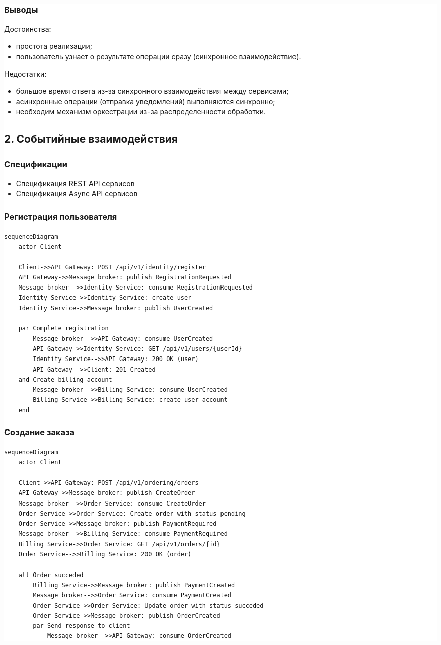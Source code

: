 ### Выводы

Достоинства:

* простота реализации;
* пользователь узнает о результате операции сразу (синхронное взаимодействие).

Недостатки:

* большое время ответа из-за синхронного взаимодействия между сервисами;
* асинхронные операции (отправка уведомлений) выполняются синхронно;
* необходим механизм оркестрации из-за распределенности обработки.

## 2. Событийные взаимодействия

### Спецификации

* [Спецификация REST API сервисов](2_events/rest-api.yaml)
* [Спецификация Async API сервисов](2_events/async-api.yaml)

### Регистрация пользователя

```mermaid
sequenceDiagram
    actor Client
    
    Client->>API Gateway: POST /api/v1/identity/register
    API Gateway->>Message broker: publish RegistrationRequested
    Message broker-->>Identity Service: consume RegistrationRequested
    Identity Service->>Identity Service: create user
    Identity Service->>Message broker: publish UserCreated 
    
    par Complete registration
        Message broker-->>API Gateway: consume UserCreated
        API Gateway->>Identity Service: GET /api/v1/users/{userId}
        Identity Service-->>API Gateway: 200 OK (user)
        API Gateway-->>Client: 201 Created
    and Create billing account
        Message broker-->>Billing Service: consume UserCreated
        Billing Service->>Billing Service: create user account
    end
```

### Создание заказа

```mermaid
sequenceDiagram
    actor Client
    
    Client->>API Gateway: POST /api/v1/ordering/orders
    API Gateway->>Message broker: publish CreateOrder
    Message broker-->>Order Service: consume CreateOrder
    Order Service->>Order Service: Create order with status pending
    Order Service->>Message broker: publish PaymentRequired
    Message broker-->>Billing Service: consume PaymentRequired
    Billing Service->>Order Service: GET /api/v1/orders/{id}
    Order Service-->>Billing Service: 200 OK (order)
    
    alt Order succeded
        Billing Service->>Message broker: publish PaymentCreated
        Message broker-->>Order Service: consume PaymentCreated
        Order Service->>Order Service: Update order with status succeded
        Order Service->>Message broker: publish OrderCreated
        par Send response to client
            Message broker-->>API Gateway: consume OrderCreated
```